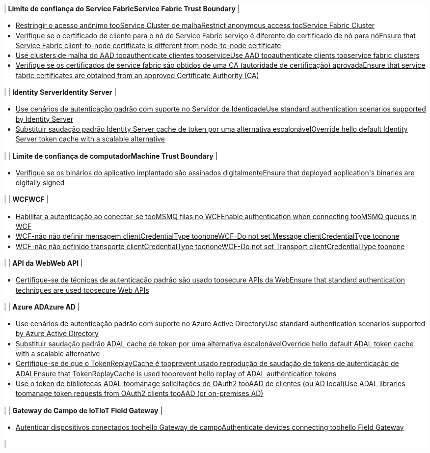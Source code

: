 | <span data-ttu-id="57df8-123">**Limite de confiança do Service Fabric**</span><span class="sxs-lookup"><span data-stu-id="57df8-123">**Service Fabric Trust Boundary**</span></span> | <ul><li>[<span data-ttu-id="57df8-124">Restringir o acesso anônimo tooService Cluster de malha</span><span class="sxs-lookup"><span data-stu-id="57df8-124">Restrict anonymous access tooService Fabric Cluster</span></span>](#anon-access-cluster)</li><li>[<span data-ttu-id="57df8-125">Verifique se o certificado de cliente para o nó de Service Fabric serviço é diferente do certificado de nó para nó</span><span class="sxs-lookup"><span data-stu-id="57df8-125">Ensure that Service Fabric client-to-node certificate is different from node-to-node certificate</span></span>](#fabric-cn-nn)</li><li>[<span data-ttu-id="57df8-126">Use clusters de malha do AAD tooauthenticate clientes tooservice</span><span class="sxs-lookup"><span data-stu-id="57df8-126">Use AAD tooauthenticate clients tooservice fabric clusters</span></span>](#aad-client-fabric)</li><li>[<span data-ttu-id="57df8-127">Verifique se os certificados de service fabric são obtidos de uma CA (autoridade de certificação) aprovada</span><span class="sxs-lookup"><span data-stu-id="57df8-127">Ensure that service fabric certificates are obtained from an approved Certificate Authority (CA)</span></span>](#fabric-cert-ca)</li></ul> |
| <span data-ttu-id="57df8-128">**Identity Server**</span><span class="sxs-lookup"><span data-stu-id="57df8-128">**Identity Server**</span></span> | <ul><li>[<span data-ttu-id="57df8-129">Use cenários de autenticação padrão com suporte no Servidor de Identidade</span><span class="sxs-lookup"><span data-stu-id="57df8-129">Use standard authentication scenarios supported by Identity Server</span></span>](#standard-authn-id)</li><li>[<span data-ttu-id="57df8-130">Substituir saudação padrão Identity Server cache de token por uma alternativa escalonável</span><span class="sxs-lookup"><span data-stu-id="57df8-130">Override hello default Identity Server token cache with a scalable alternative</span></span>](#override-token)</li></ul> |
| <span data-ttu-id="57df8-131">**Limite de confiança de computador**</span><span class="sxs-lookup"><span data-stu-id="57df8-131">**Machine Trust Boundary**</span></span> | <ul><li>[<span data-ttu-id="57df8-132">Verifique se os binários do aplicativo implantado são assinados digitalmente</span><span class="sxs-lookup"><span data-stu-id="57df8-132">Ensure that deployed application's binaries are digitally signed</span></span>](#binaries-signed)</li></ul> |
| <span data-ttu-id="57df8-133">**WCF**</span><span class="sxs-lookup"><span data-stu-id="57df8-133">**WCF**</span></span> | <ul><li>[<span data-ttu-id="57df8-134">Habilitar a autenticação ao conectar-se tooMSMQ filas no WCF</span><span class="sxs-lookup"><span data-stu-id="57df8-134">Enable authentication when connecting tooMSMQ queues in WCF</span></span>](#msmq-queues)</li><li>[<span data-ttu-id="57df8-135">WCF-não não definir mensagem clientCredentialType toonone</span><span class="sxs-lookup"><span data-stu-id="57df8-135">WCF-Do not set Message clientCredentialType toonone</span></span>](#message-none)</li><li>[<span data-ttu-id="57df8-136">WCF-não não definido transporte clientCredentialType toonone</span><span class="sxs-lookup"><span data-stu-id="57df8-136">WCF-Do not set Transport clientCredentialType toonone</span></span>](#transport-none)</li></ul> |
| <span data-ttu-id="57df8-137">**API da Web**</span><span class="sxs-lookup"><span data-stu-id="57df8-137">**Web API**</span></span> | <ul><li>[<span data-ttu-id="57df8-138">Certifique-se de técnicas de autenticação padrão são usado toosecure APIs da Web</span><span class="sxs-lookup"><span data-stu-id="57df8-138">Ensure that standard authentication techniques are used toosecure Web APIs</span></span>](#authn-secure-api)</li></ul> |
| <span data-ttu-id="57df8-139">**Azure AD**</span><span class="sxs-lookup"><span data-stu-id="57df8-139">**Azure AD**</span></span> | <ul><li>[<span data-ttu-id="57df8-140">Use cenários de autenticação padrão com suporte no Azure Active Directory</span><span class="sxs-lookup"><span data-stu-id="57df8-140">Use standard authentication scenarios supported by Azure Active Directory</span></span>](#authn-aad)</li><li>[<span data-ttu-id="57df8-141">Substituir saudação padrão ADAL cache de token por uma alternativa escalonável</span><span class="sxs-lookup"><span data-stu-id="57df8-141">Override hello default ADAL token cache with a scalable alternative</span></span>](#adal-scalable)</li><li>[<span data-ttu-id="57df8-142">Certifique-se de que o TokenReplayCache é tooprevent usado reprodução de saudação de tokens de autenticação de ADAL</span><span class="sxs-lookup"><span data-stu-id="57df8-142">Ensure that TokenReplayCache is used tooprevent hello replay of ADAL authentication tokens</span></span>](#tokenreplaycache-adal)</li><li>[<span data-ttu-id="57df8-143">Use o token de bibliotecas ADAL toomanage solicitações de OAuth2 tooAAD de clientes (ou AD local)</span><span class="sxs-lookup"><span data-stu-id="57df8-143">Use ADAL libraries toomanage token requests from OAuth2 clients tooAAD (or on-premises AD)</span></span>](#adal-oauth2)</li></ul> |
| <span data-ttu-id="57df8-144">**Gateway de Campo de IoT**</span><span class="sxs-lookup"><span data-stu-id="57df8-144">**IoT Field Gateway**</span></span> | <ul><li>[<span data-ttu-id="57df8-145">Autenticar dispositivos conectados toohello Gateway de campo</span><span class="sxs-lookup"><span data-stu-id="57df8-145">Authenticate devices connecting toohello Field Gateway</span></span>](#authn-devices-field)</li></ul> |